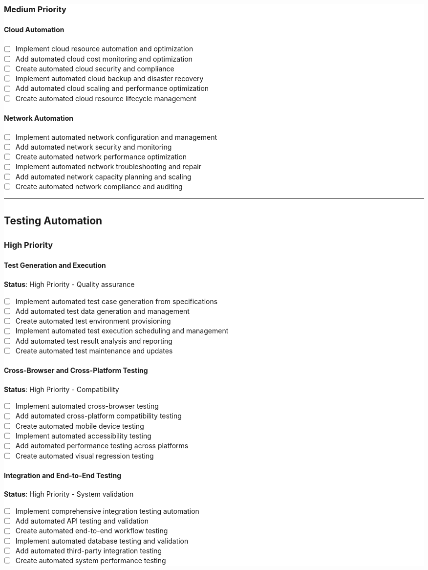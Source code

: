 ### Medium Priority

#### Cloud Automation
- [ ] Implement cloud resource automation and optimization
- [ ] Add automated cloud cost monitoring and optimization
- [ ] Create automated cloud security and compliance
- [ ] Implement automated cloud backup and disaster recovery
- [ ] Add automated cloud scaling and performance optimization
- [ ] Create automated cloud resource lifecycle management

#### Network Automation
- [ ] Implement automated network configuration and management
- [ ] Add automated network security and monitoring
- [ ] Create automated network performance optimization
- [ ] Implement automated network troubleshooting and repair
- [ ] Add automated network capacity planning and scaling
- [ ] Create automated network compliance and auditing

---

## Testing Automation

### High Priority

#### Test Generation and Execution
**Status**: High Priority - Quality assurance

- [ ] Implement automated test case generation from specifications
- [ ] Add automated test data generation and management
- [ ] Create automated test environment provisioning
- [ ] Implement automated test execution scheduling and management
- [ ] Add automated test result analysis and reporting
- [ ] Create automated test maintenance and updates

#### Cross-Browser and Cross-Platform Testing
**Status**: High Priority - Compatibility

- [ ] Implement automated cross-browser testing
- [ ] Add automated cross-platform compatibility testing
- [ ] Create automated mobile device testing
- [ ] Implement automated accessibility testing
- [ ] Add automated performance testing across platforms
- [ ] Create automated visual regression testing

#### Integration and End-to-End Testing
**Status**: High Priority - System validation

- [ ] Implement comprehensive integration testing automation
- [ ] Add automated API testing and validation
- [ ] Create automated end-to-end workflow testing
- [ ] Implement automated database testing and validation
- [ ] Add automated third-party integration testing
- [ ] Create automated system performance testing
